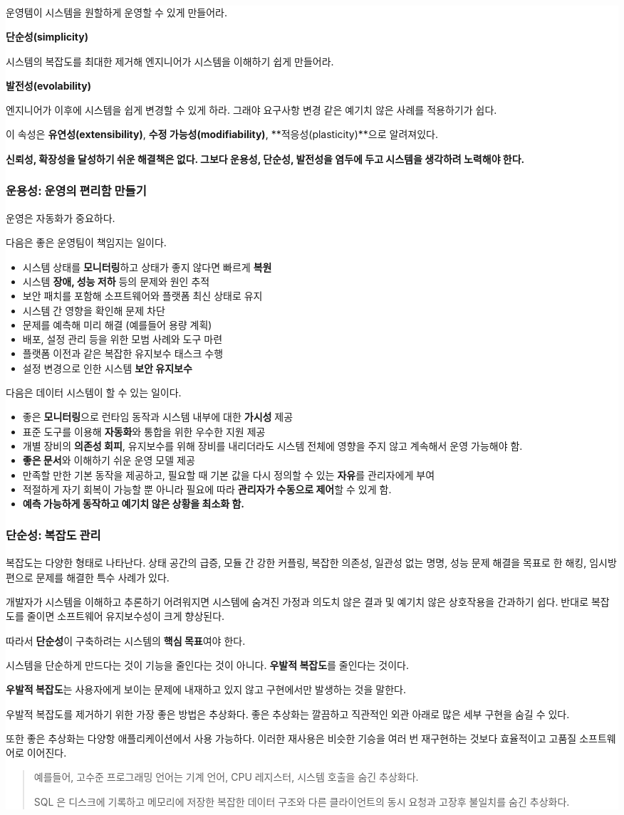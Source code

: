 운영템이 시스템을 원할하게 운영할 수 있게 만들어라.

**단순성(simplicity)**

시스템의 복잡도를 최대한 제거해 엔지니어가 시스템을 이해하기 쉽게 만들어라.

**발전성(evolability)**

엔지니어가 이후에 시스템을 쉽게 변경할 수 있게 하라. 그래야 요구사항 변경 같은 예기치 않은 사례를 적용하기가 쉽다.

이 속성은 **유연성(extensibility)**, **수정 가능성(modifiability)**, **적응성(plasticity)**으로 알려져있다.

**신뢰성, 확장성을 달성하기 쉬운 해결책은 없다. 그보다 운용성, 단순성, 발전성을 염두에 두고 시스템을 생각하려 노력해야 한다.**

### 운용성: 운영의 편리함 만들기

운영은 자동화가 중요하다.

다음은 좋은 운영팀이 책임지는 일이다.

- 시스템 상태를 **모니터링**하고 상태가 좋지 않다면 빠르게 **복원**
- 시스템 **장애, 성능 저하** 등의 문제와 원인 추적
- 보안 패치를 포함해 소프트웨어와 플랫폼 최신 상태로 유지
- 시스템 간 영향을 확인해 문제 차단
- 문제를 예측해 미리 해결 (예를들어 용량 계획)
- 배포, 설정 관리 등을 위한 모범 사례와 도구 마련
- 플랫폼 이전과 같은 복잡한 유지보수 태스크 수행
- 설정 변경으로 인한 시스템 **보안 유지보수**

다음은 데이터 시스템이 할 수 있는 일이다.

- 좋은 **모니터링**으로 런타임 동작과 시스템 내부에 대한 **가시성** 제공
- 표준 도구를 이용해 **자동화**와 통합을 위한 우수한 지원 제공
- 개별 장비의 **의존성 회피**, 유지보수를 위해 장비를 내리더라도 시스템 전체에 영향을 주지 않고 계속해서 운영 가능해야 함.
- **좋은 문서**와 이해하기 쉬운 운영 모델 제공
- 만족할 만한 기본 동작을 제공하고, 필요할 때 기본 값을 다시 정의할 수 있는 **자유**를 관리자에게 부여
- 적절하게 자기 회복이 가능할 뿐 아니라 필요에 따라 **관리자가 수동으로 제어**할 수 있게 함.
- **예측 가능하게 동작하고 예기치 않은 상황을 최소화 함.**

### 단순성: 복잡도 관리

복잡도는 다양한 형태로 나타난다. 상태 공간의 급증, 모듈 간 강한 커플링, 복잡한 의존성, 일관성 없는 명명, 성능 문제 해결을 목표로 한 해킹, 임시방편으로 문제를 해결한 특수 사례가 있다.

개발자가 시스템을 이해하고 추론하기 어려워지면 시스템에 숨겨진 가정과 의도치 않은 결과 및 예기치 않은 상호작용을 간과하기 쉽다. 반대로 복잡도를 줄이면 소프트웨어 유지보수성이 크게 향상된다.

따라서 **단순성**이 구축하려는 시스템의 **핵심 목표**여야 한다.

시스템을 단순하게 만드다는 것이 기능을 줄인다는 것이 아니다. **우발적 복잡도**를 줄인다는 것이다.

**우발적 복잡도**는 사용자에게 보이는 문제에 내재하고 있지 않고 구현에서만 발생하는 것을 말한다.

우발적 복잡도를 제거하기 위한 가장 좋은 방법은 추상화다. 좋은 추상화는 깔끔하고 직관적인 외관 아래로 많은 세부 구현을 숨길 수 있다.

또한 좋은 추상화는 다양항 애플리케이션에서 사용 가능하다. 이러한 재사용은 비슷한 기승을 여러 번 재구현하는 것보다 효율적이고 고품질 소프트웨어로 이어진다.

> 예를들어, 고수준 프로그래밍 언어는 기계 언어, CPU 레지스터, 시스템 호출을 숨긴 추상화다.
>
> SQL 은 디스크에 기록하고 메모리에 저장한 복잡한 데이터 구조와 다른 클라이언트의 동시 요청과 고장후 불일치를 숨긴 추상화다.
